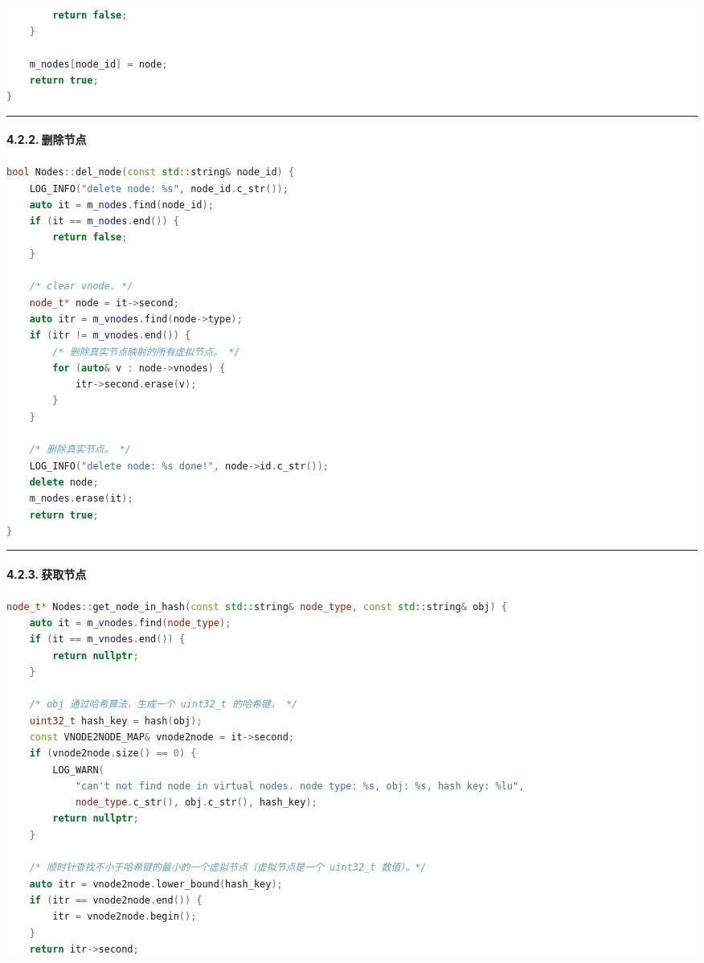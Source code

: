 ```cpp
        return false;
    }

    m_nodes[node_id] = node;
    return true;
}
```

---

#### 4.2.2. 删除节点

```cpp
bool Nodes::del_node(const std::string& node_id) {
    LOG_INFO("delete node: %s", node_id.c_str());
    auto it = m_nodes.find(node_id);
    if (it == m_nodes.end()) {
        return false;
    }

    /* clear vnode. */
    node_t* node = it->second;
    auto itr = m_vnodes.find(node->type);
    if (itr != m_vnodes.end()) {
        /* 删除真实节点映射的所有虚拟节点。 */
        for (auto& v : node->vnodes) {
            itr->second.erase(v);
        }
    }

    /* 删除真实节点。 */
    LOG_INFO("delete node: %s done!", node->id.c_str());
    delete node;
    m_nodes.erase(it);
    return true;
}
```

---

#### 4.2.3. 获取节点

```cpp
node_t* Nodes::get_node_in_hash(const std::string& node_type, const std::string& obj) {
    auto it = m_vnodes.find(node_type);
    if (it == m_vnodes.end()) {
        return nullptr;
    }

    /* obj 通过哈希算法，生成一个 uint32_t 的哈希键。 */
    uint32_t hash_key = hash(obj);
    const VNODE2NODE_MAP& vnode2node = it->second;
    if (vnode2node.size() == 0) {
        LOG_WARN(
            "can't not find node in virtual nodes. node type: %s, obj: %s, hash key: %lu",
            node_type.c_str(), obj.c_str(), hash_key);
        return nullptr;
    }

    /* 顺时针查找不小于哈希键的最小的一个虚拟节点（虚拟节点是一个 uint32_t 数值）。*/
    auto itr = vnode2node.lower_bound(hash_key);
    if (itr == vnode2node.end()) {
        itr = vnode2node.begin();
    }
    return itr->second;
```